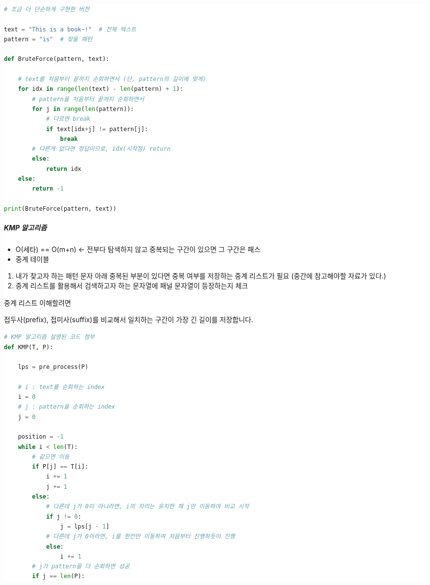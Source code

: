   ```py
```

```python
# 조금 더 단순하게 구현한 버전

text = "This is a book~!"  # 전체 텍스트
pattern = "is"  # 찾을 패턴

def BruteForce(pattern, text):

    # text를 처음부터 끝까지 순회하면서 (단, pattern의 길이에 맞게)
    for idx in range(len(text) - len(pattern) + 1):
        # pattern을 처음부터 끝까지 순회하면서
        for j in range(len(pattern)):
            # 다르면 break
            if text[idx+j] != pattern[j]:
                break
        # 다른게 없다면 정답이므로, idx(시작점) return
        else:
            return idx
    else:
        return -1

print(BruteForce(pattern, text))
```



##### KMP 알고리즘

- O(세타) == O(m+n) <- 전부다 탐색하지 않고 중복되는 구간이 있으면 그 구간은 패스
- 중계 테이블

1. 내가 찾고자 하는 패턴 문자 아래 중복된 부분이 있다면 중복 여부를 저장하는 중계 리스트가 필요 (중간에 참고해야할 자료가 있다.)
2. 중계 리스트를 활용해서 검색하고자 하는 문자열에 패널 문자열이 등장하는지 체크



중계 리스트 이해할려면

접두사(prefix), 접미사(suffix)를 비교해서 일치하는 구간이 가장 긴 길이를 저장합니다.

```python
# KMP 알고리즘 설명된 코드 첨부
def KMP(T, P):

    lps = pre_process(P)

    # i : text를 순회하는 index
    i = 0
    # j : pattern을 순회하는 index
    j = 0

    position = -1
    while i < len(T):
        # 같으면 이동
        if P[j] == T[i]:
            i += 1
            j += 1
        else:
            # 다른데 j가 0이 아니라면, i의 자리는 유지한 채 j만 이동하여 비교 시작
            if j != 0:
                j = lps[j - 1]
            # 다른데 j가 0이라면, i를 한칸만 이동하여 처음부터 진행하듯이 진행
            else:
                i += 1
        # j가 pattern을 다 순회하면 성공
        if j == len(P):
```
